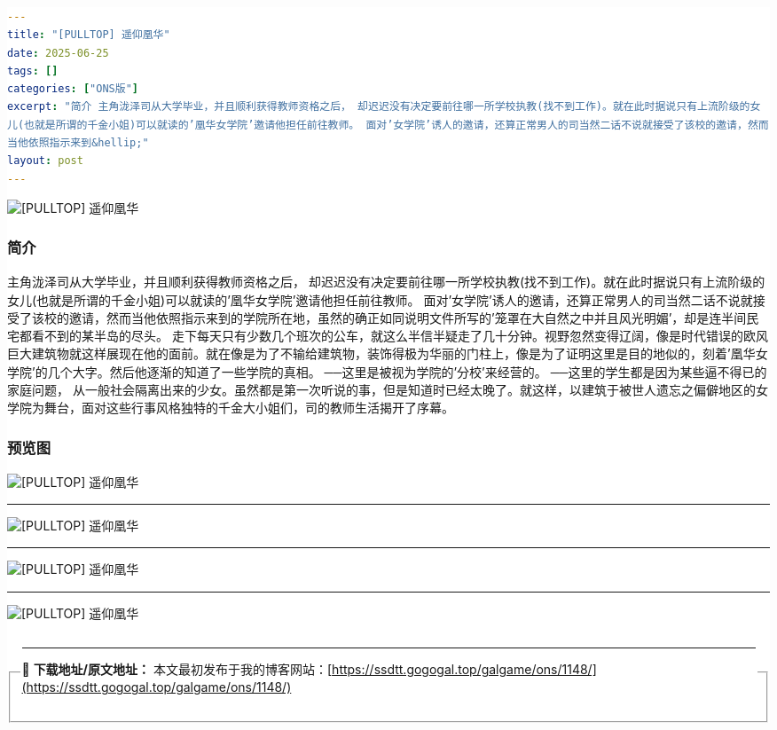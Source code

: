 ```yaml
---
title: "[PULLTOP] 遥仰凰华"
date: 2025-06-25
tags: []
categories: ["ONS版"]
excerpt: "简介 主角泷泽司从大学毕业，并且顺利获得教师资格之后， 却迟迟没有决定要前往哪一所学校执教(找不到工作)。就在此时据说只有上流阶级的女儿(也就是所谓的千金小姐)可以就读的’凰华女学院’邀请他担任前往教师。 面对’女学院’诱人的邀请，还算正常男人的司当然二话不说就接受了该校的邀请，然而当他依照指示来到&hellip;"
layout: post
---
```


<p><img decoding="async" style="display: block; margin-left: auto; margin-right: auto; width: 1000px;" src="https://ssdtt.gogogal.top/wp-content/uploads/2025/06/81b4a-00.webp" alt="[PULLTOP] 遥仰凰华" /></p>
<div>
<h3>简介</h3>
</div>
<p>主角泷泽司从大学毕业，并且顺利获得教师资格之后， 却迟迟没有决定要前往哪一所学校执教(找不到工作)。就在此时据说只有上流阶级的女儿(也就是所谓的千金小姐)可以就读的’凰华女学院’邀请他担任前往教师。 面对’女学院’诱人的邀请，还算正常男人的司当然二话不说就接受了该校的邀请，然而当他依照指示来到的学院所在地，虽然的确正如同说明文件所写的’笼罩在大自然之中并且风光明媚’，却是连半间民宅都看不到的某半岛的尽头。 走下每天只有少数几个班次的公车，就这么半信半疑走了几十分钟。视野忽然变得辽阔，像是时代错误的欧风巨大建筑物就这样展现在他的面前。就在像是为了不输给建筑物，装饰得极为华丽的门柱上，像是为了证明这里是目的地似的，刻着’凰华女学院’的几个大字。然后他逐渐的知道了一些学院的真相。 ──这里是被视为学院的’分校’来经营的。 ──这里的学生都是因为某些逼不得已的家庭问题， 从一般社会隔离出来的少女。虽然都是第一次听说的事，但是知道时已经太晚了。就这样，以建筑于被世人遗忘之偏僻地区的女学院为舞台，面对这些行事风格独特的千金大小姐们，司的教师生活揭开了序幕。</p>
<h3>预览图</h3>
<p><img decoding="async" style="display: block; margin-left: auto; margin-right: auto; width: 1000px;" src="https://ssdtt.gogogal.top/wp-content/uploads/2025/06/87840-01.webp" alt="[PULLTOP] 遥仰凰华" /></p>
<hr />
<p><img decoding="async" style="display: block; margin-left: auto; margin-right: auto; width: 1000px;" src="https://ssdtt.gogogal.top/wp-content/uploads/2025/06/a6d8e-02.webp" alt="[PULLTOP] 遥仰凰华" /></p>
<hr />
<p><img decoding="async" style="display: block; margin-left: auto; margin-right: auto; width: 1000px;" src="https://ssdtt.gogogal.top/wp-content/uploads/2025/06/86e57-03.webp" alt="[PULLTOP] 遥仰凰华" /></p>
<hr />
<p><img decoding="async" style="display: block; margin-left: auto; margin-right: auto; width: 1000px;" src="https://ssdtt.gogogal.top/wp-content/uploads/2025/06/1c085-04.webp" alt="[PULLTOP] 遥仰凰华" /></p>
<div></div>
<fieldset>
<legend>


---
📖 **下载地址/原文地址：** 本文最初发布于我的博客网站：[https://ssdtt.gogogal.top/galgame/ons/1148/](https://ssdtt.gogogal.top/galgame/ons/1148/)
